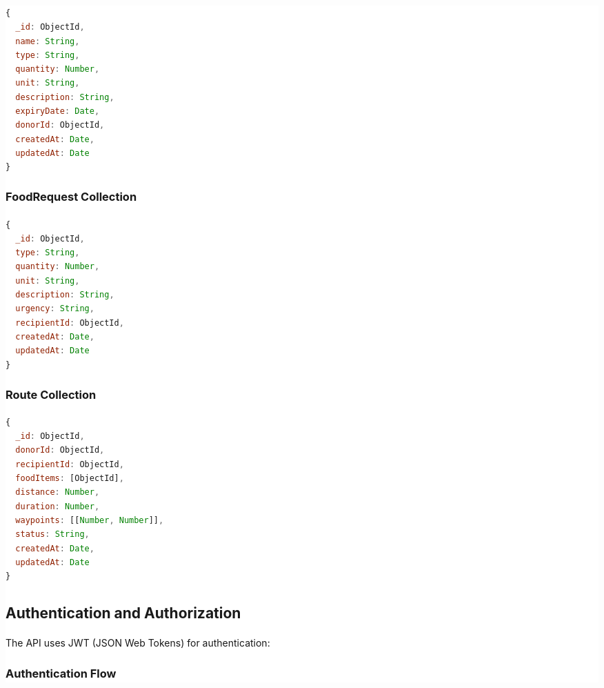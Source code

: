 ```javascript
{
  _id: ObjectId,
  name: String,
  type: String,
  quantity: Number,
  unit: String,
  description: String,
  expiryDate: Date,
  donorId: ObjectId,
  createdAt: Date,
  updatedAt: Date
}
```

### FoodRequest Collection

```javascript
{
  _id: ObjectId,
  type: String,
  quantity: Number,
  unit: String,
  description: String,
  urgency: String,
  recipientId: ObjectId,
  createdAt: Date,
  updatedAt: Date
}
```

### Route Collection

```javascript
{
  _id: ObjectId,
  donorId: ObjectId,
  recipientId: ObjectId,
  foodItems: [ObjectId],
  distance: Number,
  duration: Number,
  waypoints: [[Number, Number]],
  status: String,
  createdAt: Date,
  updatedAt: Date
}
```

## Authentication and Authorization

The API uses JWT (JSON Web Tokens) for authentication:

### Authentication Flow
